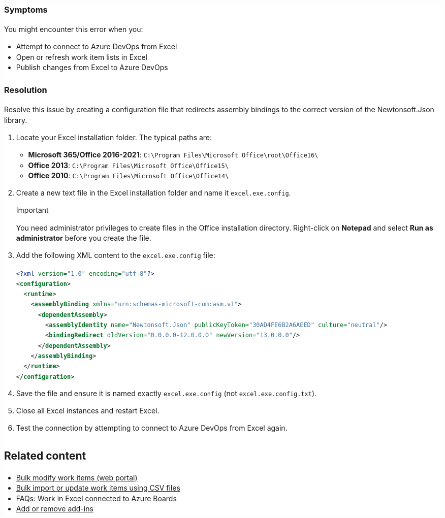 ### Symptoms

You might encounter this error when you:
- Attempt to connect to Azure DevOps from Excel
- Open or refresh work item lists in Excel
- Publish changes from Excel to Azure DevOps

### Resolution

Resolve this issue by creating a configuration file that redirects assembly bindings to the correct version of the Newtonsoft.Json library.

1. Locate your Excel installation folder. The typical paths are:
   - **Microsoft 365/Office 2016-2021**: `C:\Program Files\Microsoft Office\root\Office16\`
   - **Office 2013**: `C:\Program Files\Microsoft Office\Office15\`
   - **Office 2010**: `C:\Program Files\Microsoft Office\Office14\`

2. Create a new text file in the Excel installation folder and name it `excel.exe.config`.

   > [!IMPORTANT]
   > You need administrator privileges to create files in the Office installation directory. Right-click on **Notepad** and select **Run as administrator** before you create the file.

3. Add the following XML content to the `excel.exe.config` file:

   ```xml
   <?xml version="1.0" encoding="utf-8"?>
   <configuration>
     <runtime>
       <assemblyBinding xmlns="urn:schemas-microsoft-com:asm.v1">
         <dependentAssembly>
           <assemblyIdentity name="Newtonsoft.Json" publicKeyToken="30AD4FE6B2A6AEED" culture="neutral"/>
           <bindingRedirect oldVersion="0.0.0.0-12.0.0.0" newVersion="13.0.0.0"/>
         </dependentAssembly>
       </assemblyBinding>
     </runtime>
   </configuration>
   ```

4. Save the file and ensure it is named exactly `excel.exe.config` (not `excel.exe.config.txt`).

5. Close all Excel instances and restart Excel.

6. Test the connection by attempting to connect to Azure DevOps from Excel again.

## Related content

- [Bulk modify work items (web portal)](../bulk-modify-work-items.md)  
- [Bulk import or update work items using CSV files](../../queries/import-work-items-from-csv.md)
- [FAQs: Work in Excel connected to Azure Boards](faqs.yml)
- [Add or remove add-ins](https://support.office.com/article/Add-or-remove-add-ins-0af570c4-5cf3-4fa9-9b88-403625a0b460)
